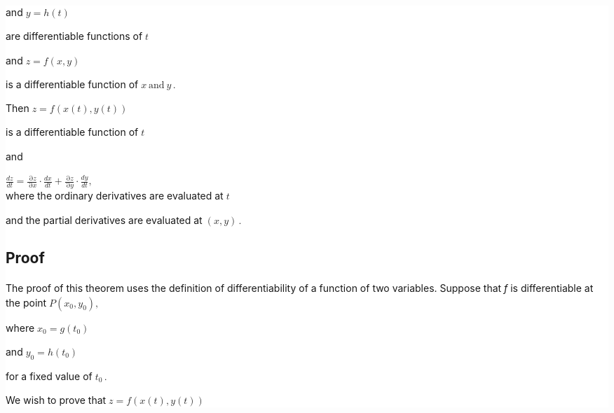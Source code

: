  and <math xmlns="http://www.w3.org/1998/Math/MathML"><mrow><mi>y</mi><mo>=</mo><mi>h</mi><mrow><mo>(</mo><mi>t</mi><mo>)</mo></mrow></mrow></math>

 are differentiable functions of <math xmlns="http://www.w3.org/1998/Math/MathML"><mi>t</mi></math>

 and <math xmlns="http://www.w3.org/1998/Math/MathML"><mrow><mi>z</mi><mo>=</mo><mi>f</mi><mrow><mo>(</mo><mrow><mi>x</mi><mo>,</mo><mi>y</mi></mrow><mo>)</mo></mrow></mrow></math>

 is a differentiable function of <math xmlns="http://www.w3.org/1998/Math/MathML"><mrow><mi>x</mi><mspace width="0.2em" /><mtext>and</mtext><mspace width="0.2em" /><mi>y</mi><mo>.</mo></mrow></math>

 Then <math xmlns="http://www.w3.org/1998/Math/MathML"><mrow><mi>z</mi><mo>=</mo><mi>f</mi><mrow><mo>(</mo><mrow><mi>x</mi><mrow><mo>(</mo><mi>t</mi><mo>)</mo></mrow><mo>,</mo><mi>y</mi><mrow><mo>(</mo><mi>t</mi><mo>)</mo></mrow></mrow><mo>)</mo></mrow></mrow></math>

 is a differentiable function of <math xmlns="http://www.w3.org/1998/Math/MathML"><mi>t</mi></math>

 and

<div data-type="equation" class="equation">
<math xmlns="http://www.w3.org/1998/Math/MathML"><mrow><mfrac><mrow><mi>d</mi><mi>z</mi></mrow><mrow><mi>d</mi><mi>t</mi></mrow></mfrac><mo>=</mo><mfrac><mrow><mo>∂</mo><mi>z</mi></mrow><mrow><mo>∂</mo><mi>x</mi></mrow></mfrac><mo>·</mo><mfrac><mrow><mi>d</mi><mi>x</mi></mrow><mrow><mi>d</mi><mi>t</mi></mrow></mfrac><mo>+</mo><mfrac><mrow><mo>∂</mo><mi>z</mi></mrow><mrow><mo>∂</mo><mi>y</mi></mrow></mfrac><mo>·</mo><mfrac><mrow><mi>d</mi><mi>y</mi></mrow><mrow><mi>d</mi><mi>t</mi></mrow></mfrac><mo>,</mo></mrow></math>
</div>
where the ordinary derivatives are evaluated at <math xmlns="http://www.w3.org/1998/Math/MathML"><mi>t</mi></math>

 and the partial derivatives are evaluated at <math xmlns="http://www.w3.org/1998/Math/MathML"><mrow><mrow><mo>(</mo><mrow><mi>x</mi><mo>,</mo><mi>y</mi></mrow><mo>)</mo></mrow><mo>.</mo></mrow></math>

</div>

## Proof

The proof of this theorem uses the definition of differentiability of a function of two variables. Suppose that *f* is differentiable at the point <math xmlns="http://www.w3.org/1998/Math/MathML"><mrow><mi>P</mi><mrow><mo>(</mo><mrow><msub><mi>x</mi><mn>0</mn></msub><mo>,</mo><msub><mi>y</mi><mn>0</mn></msub></mrow><mo>)</mo></mrow><mo>,</mo></mrow></math>

 where <math xmlns="http://www.w3.org/1998/Math/MathML"><mrow><msub><mi>x</mi><mn>0</mn></msub><mo>=</mo><mi>g</mi><mrow><mo>(</mo><mrow><msub><mi>t</mi><mn>0</mn></msub></mrow><mo>)</mo></mrow></mrow></math>

 and <math xmlns="http://www.w3.org/1998/Math/MathML"><mrow><msub><mi>y</mi><mn>0</mn></msub><mo>=</mo><mi>h</mi><mrow><mo>(</mo><mrow><msub><mi>t</mi><mn>0</mn></msub></mrow><mo>)</mo></mrow></mrow></math>

 for a fixed value of <math xmlns="http://www.w3.org/1998/Math/MathML"><mrow><msub><mi>t</mi><mn>0</mn></msub><mo>.</mo></mrow></math>

 We wish to prove that <math xmlns="http://www.w3.org/1998/Math/MathML"><mrow><mi>z</mi><mo>=</mo><mi>f</mi><mrow><mo>(</mo><mrow><mi>x</mi><mrow><mo>(</mo><mi>t</mi><mo>)</mo></mrow><mo>,</mo><mi>y</mi><mrow><mo>(</mo><mi>t</mi><mo>)</mo></mrow></mrow><mo>)</mo></mrow></mrow></math>
